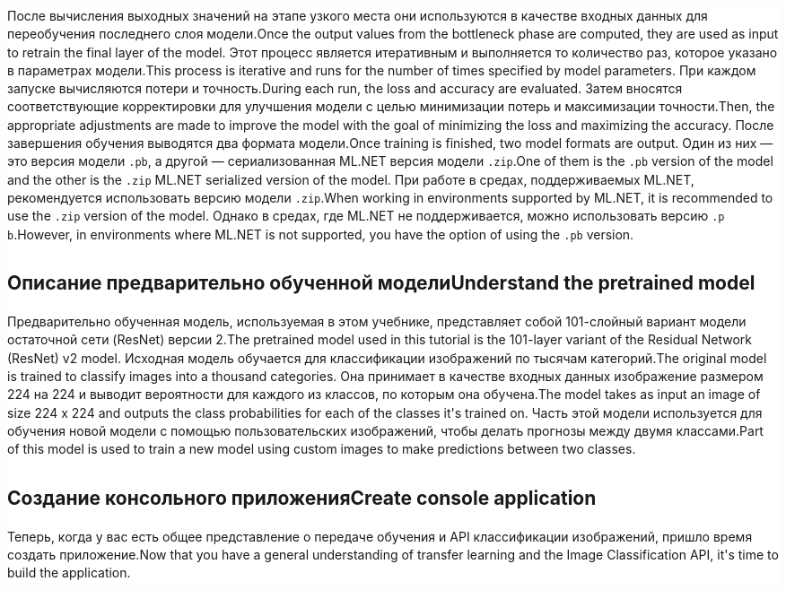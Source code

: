 <span data-ttu-id="fe4e8-149">После вычисления выходных значений на этапе узкого места они используются в качестве входных данных для переобучения последнего слоя модели.</span><span class="sxs-lookup"><span data-stu-id="fe4e8-149">Once the output values from the bottleneck phase are computed, they are used as input to retrain the final layer of the model.</span></span> <span data-ttu-id="fe4e8-150">Этот процесс является итеративным и выполняется то количество раз, которое указано в параметрах модели.</span><span class="sxs-lookup"><span data-stu-id="fe4e8-150">This process is iterative and runs for the number of times specified by model parameters.</span></span> <span data-ttu-id="fe4e8-151">При каждом запуске вычисляются потери и точность.</span><span class="sxs-lookup"><span data-stu-id="fe4e8-151">During each run, the loss and accuracy are evaluated.</span></span> <span data-ttu-id="fe4e8-152">Затем вносятся соответствующие корректировки для улучшения модели с целью минимизации потерь и максимизации точности.</span><span class="sxs-lookup"><span data-stu-id="fe4e8-152">Then, the appropriate adjustments are made to improve the model with the goal of minimizing the loss and maximizing the accuracy.</span></span> <span data-ttu-id="fe4e8-153">После завершения обучения выводятся два формата модели.</span><span class="sxs-lookup"><span data-stu-id="fe4e8-153">Once training is finished, two model formats are output.</span></span> <span data-ttu-id="fe4e8-154">Один из них — это версия модели `.pb`, а другой — сериализованная ML.NET версия модели `.zip`.</span><span class="sxs-lookup"><span data-stu-id="fe4e8-154">One of them is the `.pb` version of the model and the other is the `.zip` ML.NET serialized version of the model.</span></span> <span data-ttu-id="fe4e8-155">При работе в средах, поддерживаемых ML.NET, рекомендуется использовать версию модели `.zip`.</span><span class="sxs-lookup"><span data-stu-id="fe4e8-155">When working in environments supported by ML.NET, it is recommended to use the `.zip` version of the model.</span></span> <span data-ttu-id="fe4e8-156">Однако в средах, где ML.NET не поддерживается, можно использовать версию `.pb`.</span><span class="sxs-lookup"><span data-stu-id="fe4e8-156">However, in environments where ML.NET is not supported, you have the option of using the `.pb` version.</span></span>

## <a name="understand-the-pretrained-model"></a><span data-ttu-id="fe4e8-157">Описание предварительно обученной модели</span><span class="sxs-lookup"><span data-stu-id="fe4e8-157">Understand the pretrained model</span></span>

<span data-ttu-id="fe4e8-158">Предварительно обученная модель, используемая в этом учебнике, представляет собой 101-слойный вариант модели остаточной сети (ResNet) версии 2.</span><span class="sxs-lookup"><span data-stu-id="fe4e8-158">The pretrained model used in this tutorial is the 101-layer variant of the Residual Network (ResNet) v2 model.</span></span> <span data-ttu-id="fe4e8-159">Исходная модель обучается для классификации изображений по тысячам категорий.</span><span class="sxs-lookup"><span data-stu-id="fe4e8-159">The original model is trained to classify images into a thousand categories.</span></span> <span data-ttu-id="fe4e8-160">Она принимает в качестве входных данных изображение размером 224 на 224 и выводит вероятности для каждого из классов, по которым она обучена.</span><span class="sxs-lookup"><span data-stu-id="fe4e8-160">The model takes as input an image of size 224 x 224 and outputs the class probabilities for each of the classes it's trained on.</span></span> <span data-ttu-id="fe4e8-161">Часть этой модели используется для обучения новой модели с помощью пользовательских изображений, чтобы делать прогнозы между двумя классами.</span><span class="sxs-lookup"><span data-stu-id="fe4e8-161">Part of this model is used to train a new model using custom images to make predictions between two classes.</span></span>

## <a name="create-console-application"></a><span data-ttu-id="fe4e8-162">Создание консольного приложения</span><span class="sxs-lookup"><span data-stu-id="fe4e8-162">Create console application</span></span>

<span data-ttu-id="fe4e8-163">Теперь, когда у вас есть общее представление о передаче обучения и API классификации изображений, пришло время создать приложение.</span><span class="sxs-lookup"><span data-stu-id="fe4e8-163">Now that you have a general understanding of transfer learning and the Image Classification API, it's time to build the application.</span></span>
